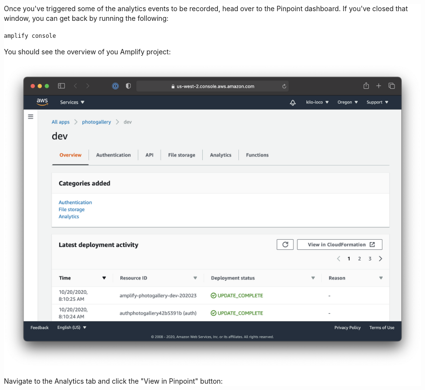Once you've triggered some of the analytics events to be recorded, head over to the Pinpoint dashboard. If you've closed that window, you can get back by running the following:

```shell
amplify console
```

You should see the overview of you Amplify project:

![Amplify console overview](assets/amplify-console.png)

Navigate to the Analytics tab and click the "View in Pinpoint" button:
